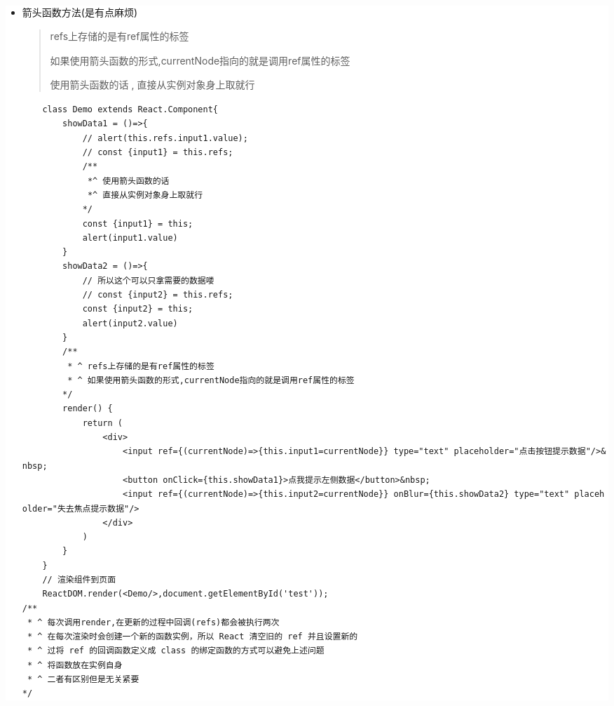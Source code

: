 * 箭头函数方法(是有点麻烦)

  > refs上存储的是有ref属性的标签
  >
  > 如果使用箭头函数的形式,currentNode指向的就是调用ref属性的标签
  >
  > 使用箭头函数的话 , 直接从实例对象身上取就行

  ````react
      class Demo extends React.Component{
          showData1 = ()=>{
              // alert(this.refs.input1.value);
              // const {input1} = this.refs;
              /**
               *^ 使用箭头函数的话
               *^ 直接从实例对象身上取就行
              */
              const {input1} = this;
              alert(input1.value)
          }
          showData2 = ()=>{
              // 所以这个可以只拿需要的数据喽
              // const {input2} = this.refs;
              const {input2} = this;
              alert(input2.value)
          }
          /**
           * ^ refs上存储的是有ref属性的标签
           * ^ 如果使用箭头函数的形式,currentNode指向的就是调用ref属性的标签
          */
          render() {
              return (
                  <div>
                      <input ref={(currentNode)=>{this.input1=currentNode}} type="text" placeholder="点击按钮提示数据"/>&nbsp;
                      <button onClick={this.showData1}>点我提示左侧数据</button>&nbsp;
                      <input ref={(currentNode)=>{this.input2=currentNode}} onBlur={this.showData2} type="text" placeholder="失去焦点提示数据"/>
                  </div>
              )
          }
      }
      // 渲染组件到页面
      ReactDOM.render(<Demo/>,document.getElementById('test'));
  /**
   * ^ 每次调用render,在更新的过程中回调(refs)都会被执行两次
   * ^ 在每次渲染时会创建一个新的函数实例，所以 React 清空旧的 ref 并且设置新的
   * ^ 过将 ref 的回调函数定义成 class 的绑定函数的方式可以避免上述问题
   * ^ 将函数放在实例自身
   * ^ 二者有区别但是无关紧要
  */
  ````
